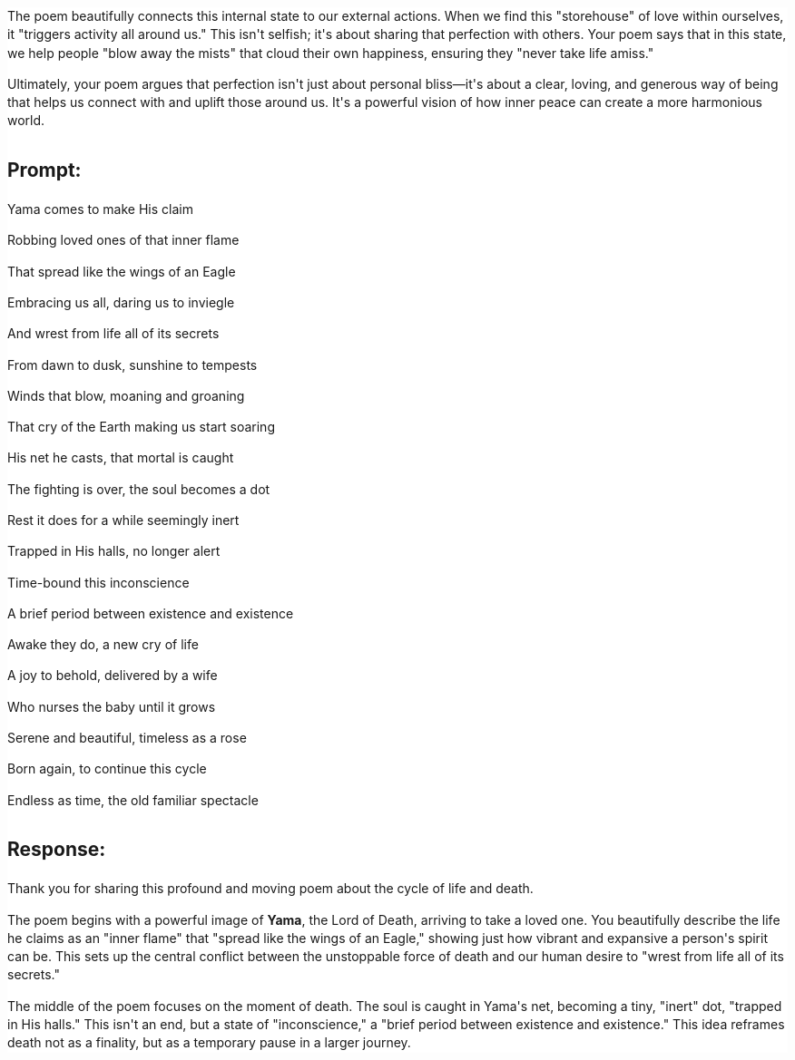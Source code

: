The poem beautifully connects this internal state to our external actions. When we find this "storehouse" of love within ourselves, it "triggers activity all around us." This isn't selfish; it's about sharing that perfection with others. Your poem says that in this state, we help people "blow away the mists" that cloud their own happiness, ensuring they "never take life amiss."

Ultimately, your poem argues that perfection isn't just about personal bliss—it's about a clear, loving, and generous way of being that helps us connect with and uplift those around us. It's a powerful vision of how inner peace can create a more harmonious world.

## Prompt:
Yama comes to make His claim

Robbing loved ones of that inner flame

That spread like the wings of an Eagle

Embracing us all, daring us to inviegle

And wrest from life all of its secrets

From dawn to dusk, sunshine to tempests

Winds that blow, moaning and groaning

That cry of the Earth making us start soaring

His net he casts, that mortal is caught

The fighting is over, the soul becomes a dot

Rest it does for a while seemingly inert

Trapped in His halls, no longer alert

Time-bound this inconscience

A brief period between existence and existence

Awake they do, a new cry of life

A joy to behold, delivered by a wife

Who nurses the baby until it grows

Serene and beautiful, timeless as a rose

Born again, to continue this cycle

Endless as time, the old familiar spectacle

## Response:
Thank you for sharing this profound and moving poem about the cycle of life and death.

The poem begins with a powerful image of **Yama**, the Lord of Death, arriving to take a loved one. You beautifully describe the life he claims as an "inner flame" that "spread like the wings of an Eagle," showing just how vibrant and expansive a person's spirit can be. This sets up the central conflict between the unstoppable force of death and our human desire to "wrest from life all of its secrets."

The middle of the poem focuses on the moment of death. The soul is caught in Yama's net, becoming a tiny, "inert" dot, "trapped in His halls." This isn't an end, but a state of "inconscience," a "brief period between existence and existence." This idea reframes death not as a finality, but as a temporary pause in a larger journey.
